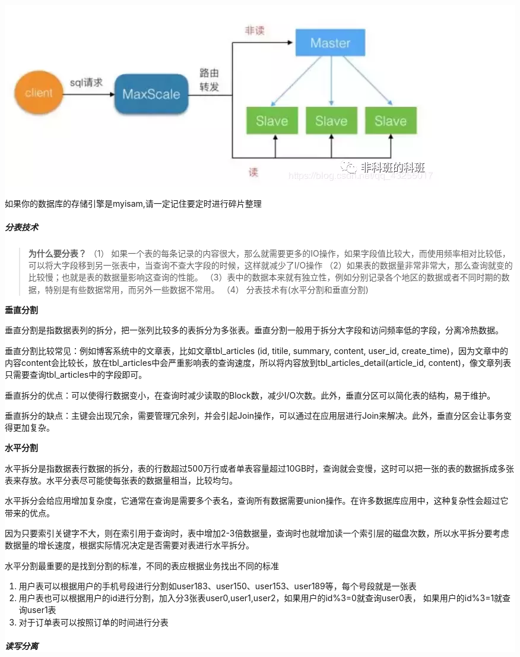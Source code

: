 ![img](../../images/640.webp)


如果你的数据库的存储引擎是myisam,请一定记住要定时进行碎片整理

##### 分表技术

> **为什么要分表？**
> （1） 如果一个表的每条记录的内容很大，那么就需要更多的IO操作，如果字段值比较大，而使用频率相对比较低，可以将大字段移到另一张表中，当查询不查大字段的时候，这样就减少了I/O操作
> （2）如果表的数据量非常非常大，那么查询就变的比较慢；也就是表的数据量影响这查询的性能。
> （3）表中的数据本来就有独立性，例如分别记录各个地区的数据或者不同时期的数据，特别是有些数据常用，而另外一些数据不常用。
>  （4）  分表技术有(水平分割和垂直分割)

**垂直分割**

垂直分割是指数据表列的拆分，把一张列比较多的表拆分为多张表。垂直分割一般用于拆分大字段和访问频率低的字段，分离冷热数据。

垂直分割比较常见：例如博客系统中的文章表，比如文章tbl_articles
(id, titile, summary, content, user_id, create_time)，因为文章中的内容content会比较长，放在tbl_articles中会严重影响表的查询速度，所以将内容放到tbl_articles_detail(article_id, content)，像文章列表只需要查询tbl_articles中的字段即可。

垂直拆分的优点：可以使得行数据变小，在查询时减少读取的Block数，减少I/O次数。此外，垂直分区可以简化表的结构，易于维护。

垂直拆分的缺点：主键会出现冗余，需要管理冗余列，并会引起Join操作，可以通过在应用层进行Join来解决。此外，垂直分区会让事务变得更加复杂。

**水平分割**

水平拆分是指数据表行数据的拆分，表的行数超过500万行或者单表容量超过10GB时，查询就会变慢，这时可以把一张的表的数据拆成多张表来存放。水平分表尽可能使每张表的数据量相当，比较均匀。

水平拆分会给应用增加复杂度，它通常在查询是需要多个表名，查询所有数据需要union操作。在许多数据库应用中，这种复杂性会超过它带来的优点。

因为只要索引关键字不大，则在索引用于查询时，表中增加2-3倍数据量，查询时也就增加读一个索引层的磁盘次数，所以水平拆分要考虑数据量的增长速度，根据实际情况决定是否需要对表进行水平拆分。

水平分割最重要的是找到分割的标准，不同的表应根据业务找出不同的标准

1. 用户表可以根据用户的手机号段进行分割如user183、user150、user153、user189等，每个号段就是一张表
2. 用户表也可以根据用户的id进行分割，加入分3张表user0,user1,user2，如果用户的id%3=0就查询user0表，
   如果用户的id%3=1就查询user1表
3. 对于订单表可以按照订单的时间进行分表

##### 读写分离
